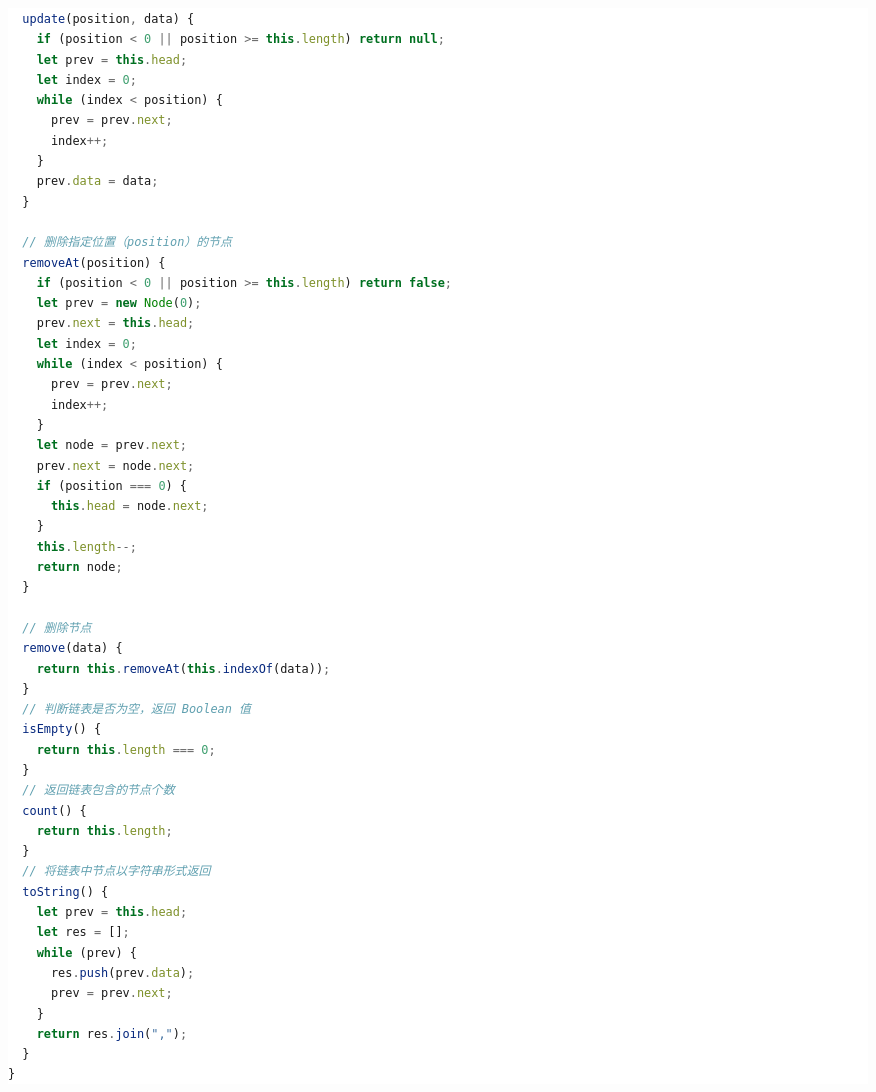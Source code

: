 ```javascript
  update(position, data) {
    if (position < 0 || position >= this.length) return null;
    let prev = this.head;
    let index = 0;
    while (index < position) {
      prev = prev.next;
      index++;
    }
    prev.data = data;
  }

  // 删除指定位置（position）的节点
  removeAt(position) {
    if (position < 0 || position >= this.length) return false;
    let prev = new Node(0);
    prev.next = this.head;
    let index = 0;
    while (index < position) {
      prev = prev.next;
      index++;
    }
    let node = prev.next;
    prev.next = node.next;
    if (position === 0) {
      this.head = node.next;
    }
    this.length--;
    return node;
  }

  // 删除节点
  remove(data) {
    return this.removeAt(this.indexOf(data));
  }
  // 判断链表是否为空，返回 Boolean 值
  isEmpty() {
    return this.length === 0;
  }
  // 返回链表包含的节点个数
  count() {
    return this.length;
  }
  // 将链表中节点以字符串形式返回
  toString() {
    let prev = this.head;
    let res = [];
    while (prev) {
      res.push(prev.data);
      prev = prev.next;
    }
    return res.join(",");
  }
}
```
